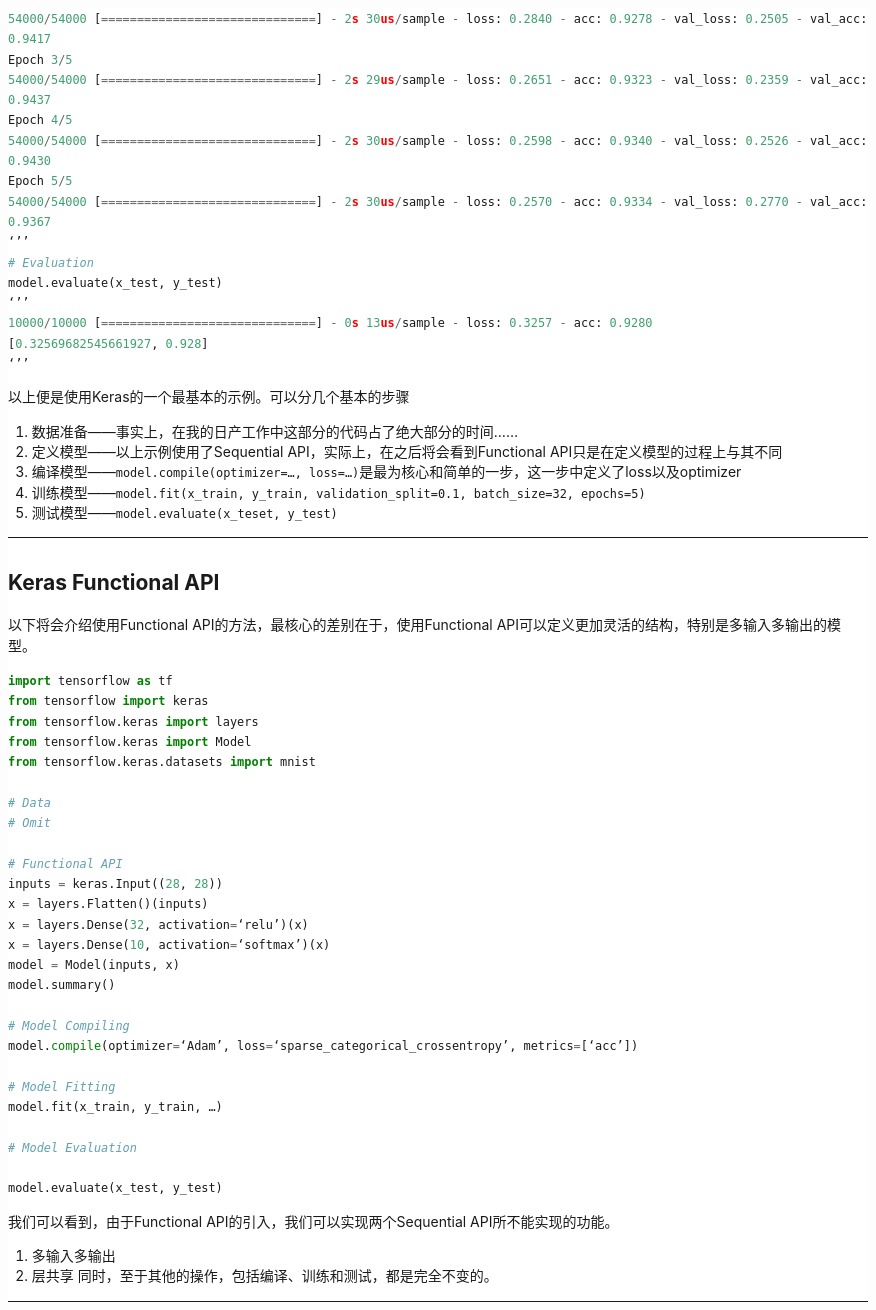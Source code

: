 ```python
54000/54000 [==============================] - 2s 30us/sample - loss: 0.2840 - acc: 0.9278 - val_loss: 0.2505 - val_acc: 0.9417
Epoch 3/5
54000/54000 [==============================] - 2s 29us/sample - loss: 0.2651 - acc: 0.9323 - val_loss: 0.2359 - val_acc: 0.9437
Epoch 4/5
54000/54000 [==============================] - 2s 30us/sample - loss: 0.2598 - acc: 0.9340 - val_loss: 0.2526 - val_acc: 0.9430
Epoch 5/5
54000/54000 [==============================] - 2s 30us/sample - loss: 0.2570 - acc: 0.9334 - val_loss: 0.2770 - val_acc: 0.9367
‘’’
# Evaluation
model.evaluate(x_test, y_test)
‘’’
10000/10000 [==============================] - 0s 13us/sample - loss: 0.3257 - acc: 0.9280
[0.32569682545661927, 0.928]
‘’’
```
以上便是使用Keras的一个最基本的示例。可以分几个基本的步骤
1.  数据准备——事实上，在我的日产工作中这部分的代码占了绝大部分的时间……
2. 定义模型——以上示例使用了Sequential API，实际上，在之后将会看到Functional API只是在定义模型的过程上与其不同
3. 编译模型——`model.compile(optimizer=…, loss=…)`是最为核心和简单的一步，这一步中定义了loss以及optimizer
4. 训练模型——`model.fit(x_train, y_train, validation_split=0.1, batch_size=32, epochs=5)`
5. 测试模型——`model.evaluate(x_teset, y_test)`
- - - -
## Keras Functional API
以下将会介绍使用Functional API的方法，最核心的差别在于，使用Functional API可以定义更加灵活的结构，特别是多输入多输出的模型。
```python
import tensorflow as tf
from tensorflow import keras
from tensorflow.keras import layers
from tensorflow.keras import Model
from tensorflow.keras.datasets import mnist

# Data
# Omit

# Functional API
inputs = keras.Input((28, 28))
x = layers.Flatten()(inputs)
x = layers.Dense(32, activation=‘relu’)(x)
x = layers.Dense(10, activation=‘softmax’)(x)
model = Model(inputs, x)
model.summary()

# Model Compiling
model.compile(optimizer=‘Adam’, loss=‘sparse_categorical_crossentropy’, metrics=[‘acc’])

# Model Fitting
model.fit(x_train, y_train, …)

# Model Evaluation 

model.evaluate(x_test, y_test)
```
我们可以看到，由于Functional API的引入，我们可以实现两个Sequential API所不能实现的功能。
1. 多输入多输出
2. 层共享
同时，至于其他的操作，包括编译、训练和测试，都是完全不变的。
- - - -